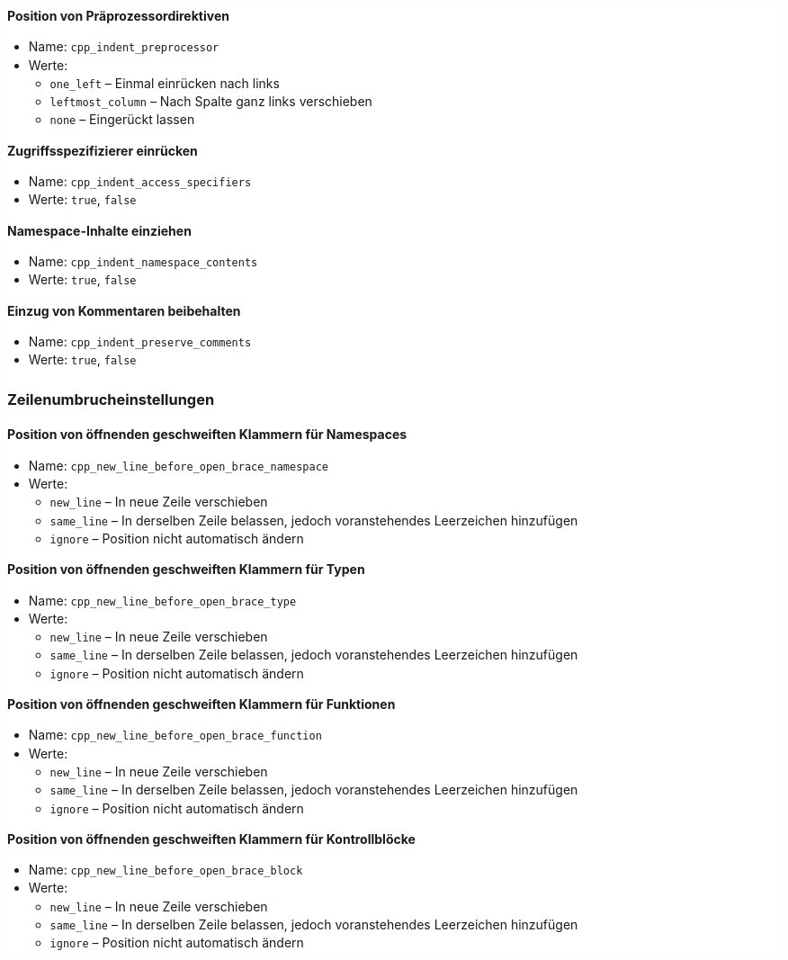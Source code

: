 **Position von Präprozessordirektiven**

- Name: `cpp_indent_preprocessor`
- Werte:
  - `one_left` – Einmal einrücken nach links
  - `leftmost_column` – Nach Spalte ganz links verschieben
  - `none` – Eingerückt lassen

**Zugriffsspezifizierer einrücken**

- Name: `cpp_indent_access_specifiers`
- Werte: `true`, `false`

**Namespace-Inhalte einziehen**

- Name: `cpp_indent_namespace_contents`
- Werte: `true`, `false`

**Einzug von Kommentaren beibehalten**

- Name: `cpp_indent_preserve_comments`
- Werte: `true`, `false`

### <a name="newline-settings"></a>Zeilenumbrucheinstellungen

**Position von öffnenden geschweiften Klammern für Namespaces**

- Name: `cpp_new_line_before_open_brace_namespace`
- Werte:
  - `new_line` – In neue Zeile verschieben
  - `same_line` – In derselben Zeile belassen, jedoch voranstehendes Leerzeichen hinzufügen
  - `ignore` – Position nicht automatisch ändern

**Position von öffnenden geschweiften Klammern für Typen**

- Name: `cpp_new_line_before_open_brace_type`
- Werte:
  - `new_line` – In neue Zeile verschieben
  - `same_line` – In derselben Zeile belassen, jedoch voranstehendes Leerzeichen hinzufügen
  - `ignore` – Position nicht automatisch ändern

**Position von öffnenden geschweiften Klammern für Funktionen**

- Name: `cpp_new_line_before_open_brace_function`
- Werte:
  - `new_line` – In neue Zeile verschieben
  - `same_line` – In derselben Zeile belassen, jedoch voranstehendes Leerzeichen hinzufügen
  - `ignore` – Position nicht automatisch ändern

**Position von öffnenden geschweiften Klammern für Kontrollblöcke**

- Name: `cpp_new_line_before_open_brace_block`
- Werte:
  - `new_line` – In neue Zeile verschieben
  - `same_line` – In derselben Zeile belassen, jedoch voranstehendes Leerzeichen hinzufügen
  - `ignore` – Position nicht automatisch ändern
